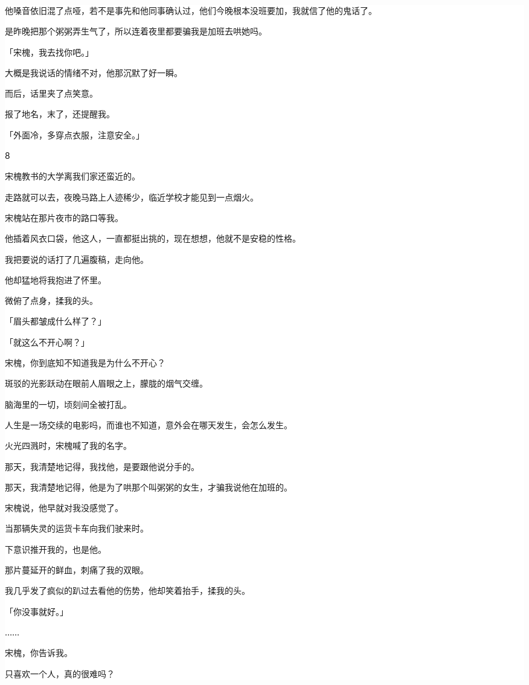 他嗓音依旧混了点哑，若不是事先和他同事确认过，他们今晚根本没班要加，我就信了他的鬼话了。

是昨晚把那个粥粥弄生气了，所以连着夜里都要骗我是加班去哄她吗。

「宋槐，我去找你吧。」

大概是我说话的情绪不对，他那沉默了好一瞬。

而后，话里夹了点笑意。

报了地名，末了，还提醒我。

「外面冷，多穿点衣服，注意安全。」

8

宋槐教书的大学离我们家还蛮近的。

走路就可以去，夜晚马路上人迹稀少，临近学校才能见到一点烟火。

宋槐站在那片夜市的路口等我。

他插着风衣口袋，他这人，一直都挺出挑的，现在想想，他就不是安稳的性格。

我把要说的话打了几遍腹稿，走向他。

他却猛地将我抱进了怀里。

微俯了点身，揉我的头。

「眉头都皱成什么样了？」

「就这么不开心啊？」

宋槐，你到底知不知道我是为什么不开心？

斑驳的光影跃动在眼前人眉眼之上，朦胧的烟气交缠。

脑海里的一切，顷刻间全被打乱。

人生是一场交续的电影吗，而谁也不知道，意外会在哪天发生，会怎么发生。

火光四溅时，宋槐喊了我的名字。

那天，我清楚地记得，我找他，是要跟他说分手的。

那天，我清楚地记得，他是为了哄那个叫粥粥的女生，才骗我说他在加班的。

宋槐说，他早就对我没感觉了。

当那辆失灵的运货卡车向我们驶来时。

下意识推开我的，也是他。

那片蔓延开的鲜血，刺痛了我的双眼。

我几乎发了疯似的趴过去看他的伤势，他却笑着抬手，揉我的头。

「你没事就好。」

……

宋槐，你告诉我。

只喜欢一个人，真的很难吗？
